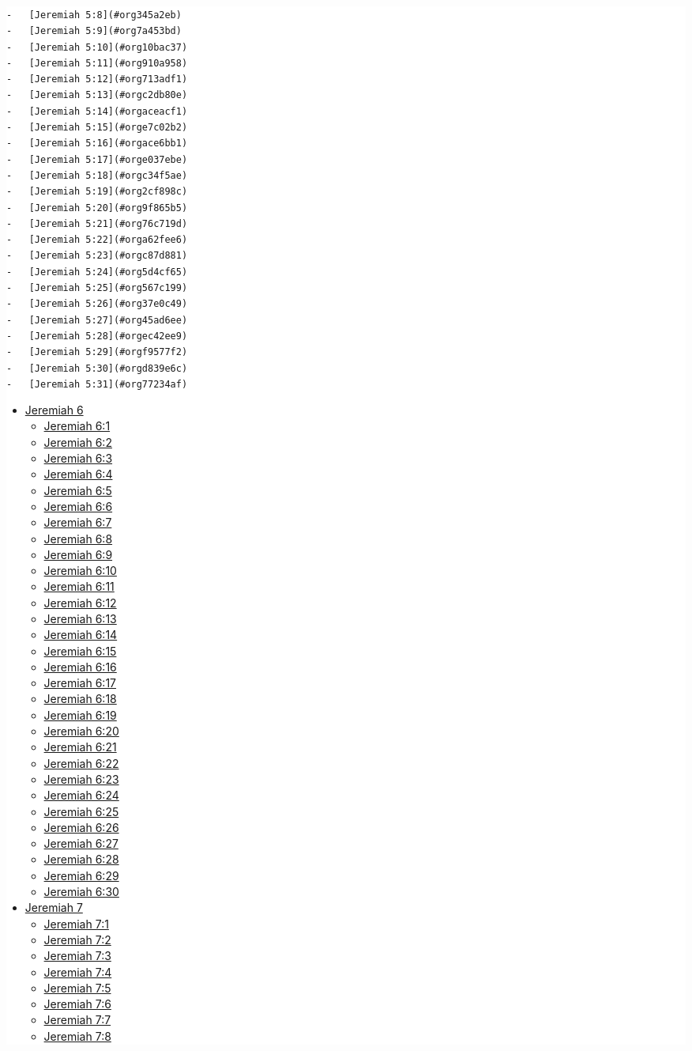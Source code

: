     -   [Jeremiah 5:8](#org345a2eb)
    -   [Jeremiah 5:9](#org7a453bd)
    -   [Jeremiah 5:10](#org10bac37)
    -   [Jeremiah 5:11](#org910a958)
    -   [Jeremiah 5:12](#org713adf1)
    -   [Jeremiah 5:13](#orgc2db80e)
    -   [Jeremiah 5:14](#orgaceacf1)
    -   [Jeremiah 5:15](#orge7c02b2)
    -   [Jeremiah 5:16](#orgace6bb1)
    -   [Jeremiah 5:17](#orge037ebe)
    -   [Jeremiah 5:18](#orgc34f5ae)
    -   [Jeremiah 5:19](#org2cf898c)
    -   [Jeremiah 5:20](#org9f865b5)
    -   [Jeremiah 5:21](#org76c719d)
    -   [Jeremiah 5:22](#orga62fee6)
    -   [Jeremiah 5:23](#orgc87d881)
    -   [Jeremiah 5:24](#org5d4cf65)
    -   [Jeremiah 5:25](#org567c199)
    -   [Jeremiah 5:26](#org37e0c49)
    -   [Jeremiah 5:27](#org45ad6ee)
    -   [Jeremiah 5:28](#orgec42ee9)
    -   [Jeremiah 5:29](#orgf9577f2)
    -   [Jeremiah 5:30](#orgd839e6c)
    -   [Jeremiah 5:31](#org77234af)
-   [Jeremiah 6](#org113e618)
    -   [Jeremiah 6:1](#org77f362a)
    -   [Jeremiah 6:2](#orgb2aa6df)
    -   [Jeremiah 6:3](#orgcdb9b58)
    -   [Jeremiah 6:4](#org100fdc1)
    -   [Jeremiah 6:5](#org29ba3da)
    -   [Jeremiah 6:6](#orgd9c19b0)
    -   [Jeremiah 6:7](#org81ea2fc)
    -   [Jeremiah 6:8](#org337c168)
    -   [Jeremiah 6:9](#org4ff11e6)
    -   [Jeremiah 6:10](#org6d248ea)
    -   [Jeremiah 6:11](#orgb9f925b)
    -   [Jeremiah 6:12](#org9da77e5)
    -   [Jeremiah 6:13](#orgdbc19f9)
    -   [Jeremiah 6:14](#orgb8f1ca0)
    -   [Jeremiah 6:15](#org6e32ea4)
    -   [Jeremiah 6:16](#org4df6758)
    -   [Jeremiah 6:17](#orgb6a5b83)
    -   [Jeremiah 6:18](#orgad38804)
    -   [Jeremiah 6:19](#org0781f45)
    -   [Jeremiah 6:20](#orgdb3aaa4)
    -   [Jeremiah 6:21](#org5f74abf)
    -   [Jeremiah 6:22](#org3b20558)
    -   [Jeremiah 6:23](#orgb0fc821)
    -   [Jeremiah 6:24](#orge0b5d1e)
    -   [Jeremiah 6:25](#org0399351)
    -   [Jeremiah 6:26](#org553f8c5)
    -   [Jeremiah 6:27](#orgfbee0b0)
    -   [Jeremiah 6:28](#org7e84578)
    -   [Jeremiah 6:29](#org61e00bb)
    -   [Jeremiah 6:30](#org28c0e6f)
-   [Jeremiah 7](#orga8f6325)
    -   [Jeremiah 7:1](#orge37295a)
    -   [Jeremiah 7:2](#org018e380)
    -   [Jeremiah 7:3](#orgb1698c5)
    -   [Jeremiah 7:4](#org8b0cf70)
    -   [Jeremiah 7:5](#org7738ed0)
    -   [Jeremiah 7:6](#org54eec9f)
    -   [Jeremiah 7:7](#orga28a9e3)
    -   [Jeremiah 7:8](#org30b5d59)